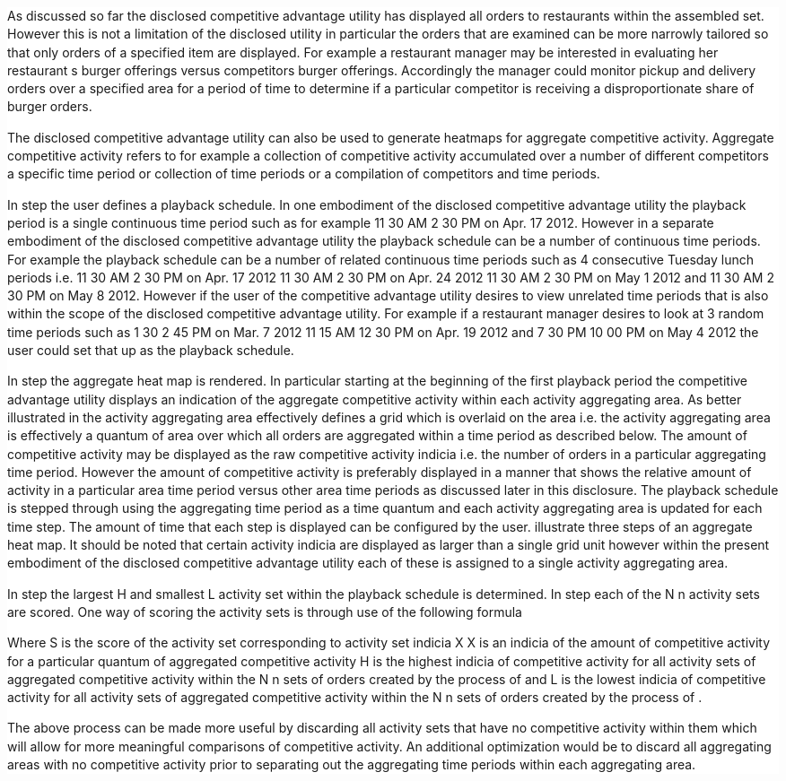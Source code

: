 As discussed so far the disclosed competitive advantage utility has displayed all orders to restaurants within the assembled set. However this is not a limitation of the disclosed utility in particular the orders that are examined can be more narrowly tailored so that only orders of a specified item are displayed. For example a restaurant manager may be interested in evaluating her restaurant s burger offerings versus competitors burger offerings. Accordingly the manager could monitor pickup and delivery orders over a specified area for a period of time to determine if a particular competitor is receiving a disproportionate share of burger orders.

The disclosed competitive advantage utility can also be used to generate heatmaps for aggregate competitive activity. Aggregate competitive activity refers to for example a collection of competitive activity accumulated over a number of different competitors a specific time period or collection of time periods or a compilation of competitors and time periods.

In step the user defines a playback schedule. In one embodiment of the disclosed competitive advantage utility the playback period is a single continuous time period such as for example 11 30 AM 2 30 PM on Apr. 17 2012. However in a separate embodiment of the disclosed competitive advantage utility the playback schedule can be a number of continuous time periods. For example the playback schedule can be a number of related continuous time periods such as 4 consecutive Tuesday lunch periods i.e. 11 30 AM 2 30 PM on Apr. 17 2012 11 30 AM 2 30 PM on Apr. 24 2012 11 30 AM 2 30 PM on May 1 2012 and 11 30 AM 2 30 PM on May 8 2012. However if the user of the competitive advantage utility desires to view unrelated time periods that is also within the scope of the disclosed competitive advantage utility. For example if a restaurant manager desires to look at 3 random time periods such as 1 30 2 45 PM on Mar. 7 2012 11 15 AM 12 30 PM on Apr. 19 2012 and 7 30 PM 10 00 PM on May 4 2012 the user could set that up as the playback schedule.

In step the aggregate heat map is rendered. In particular starting at the beginning of the first playback period the competitive advantage utility displays an indication of the aggregate competitive activity within each activity aggregating area. As better illustrated in the activity aggregating area effectively defines a grid which is overlaid on the area i.e. the activity aggregating area is effectively a quantum of area over which all orders are aggregated within a time period as described below. The amount of competitive activity may be displayed as the raw competitive activity indicia i.e. the number of orders in a particular aggregating time period. However the amount of competitive activity is preferably displayed in a manner that shows the relative amount of activity in a particular area time period versus other area time periods as discussed later in this disclosure. The playback schedule is stepped through using the aggregating time period as a time quantum and each activity aggregating area is updated for each time step. The amount of time that each step is displayed can be configured by the user. illustrate three steps of an aggregate heat map. It should be noted that certain activity indicia are displayed as larger than a single grid unit however within the present embodiment of the disclosed competitive advantage utility each of these is assigned to a single activity aggregating area.

In step the largest H and smallest L activity set within the playback schedule is determined. In step each of the N n activity sets are scored. One way of scoring the activity sets is through use of the following formula 

Where S is the score of the activity set corresponding to activity set indicia X X is an indicia of the amount of competitive activity for a particular quantum of aggregated competitive activity H is the highest indicia of competitive activity for all activity sets of aggregated competitive activity within the N n sets of orders created by the process of and L is the lowest indicia of competitive activity for all activity sets of aggregated competitive activity within the N n sets of orders created by the process of .

The above process can be made more useful by discarding all activity sets that have no competitive activity within them which will allow for more meaningful comparisons of competitive activity. An additional optimization would be to discard all aggregating areas with no competitive activity prior to separating out the aggregating time periods within each aggregating area.
